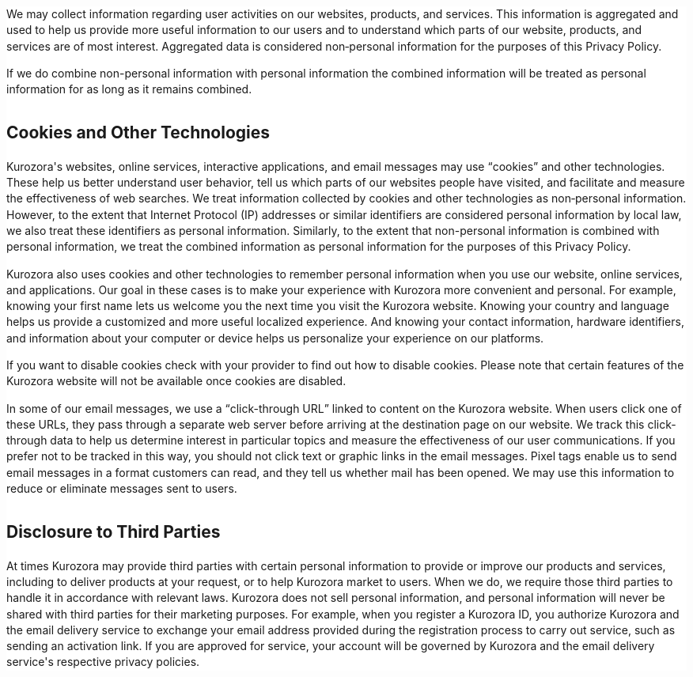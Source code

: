 We may collect information regarding user activities on our websites, products, and services. This information is aggregated and used to help us provide more useful information to our users and to understand which parts of our website, products, and services are of most interest. Aggregated data is considered non‑personal information for the purposes of this Privacy Policy.
<div></div>

If we do combine non-personal information with personal information the combined information will be treated as personal information for as long as it remains combined.
<div></div>

## Cookies and Other Technologies
Kurozora's websites, online services, interactive applications, and email messages may use <q>cookies</q> and other technologies. These help us better understand user behavior, tell us which parts of our websites people have visited, and facilitate and measure the effectiveness of web searches. We treat information collected by cookies and other technologies as non‑personal information. However, to the extent that Internet Protocol (IP) addresses or similar identifiers are considered personal information by local law, we also treat these identifiers as personal information. Similarly, to the extent that non-personal information is combined with personal information, we treat the combined information as personal information for the purposes of this Privacy Policy.
<div></div>

Kurozora also uses cookies and other technologies to remember personal information when you use our website, online services, and applications. Our goal in these cases is to make your experience with Kurozora more convenient and personal. For example, knowing your first name lets us welcome you the next time you visit the Kurozora website. Knowing your country and language helps us provide a customized and more useful localized experience. And knowing your contact information, hardware identifiers, and information about your computer or device helps us personalize your experience on our platforms.
<div></div>

If you want to disable cookies check with your provider to find out how to disable cookies. Please note that certain features of the Kurozora website will not be available once cookies are disabled.
<div></div>

In some of our email messages, we use a <q>click-through URL</q> linked to content on the Kurozora website. When users click one of these URLs, they pass through a separate web server before arriving at the destination page on our website. We track this click-through data to help us determine interest in particular topics and measure the effectiveness of our user communications. If you prefer not to be tracked in this way, you should not click text or graphic links in the email messages. Pixel tags enable us to send email messages in a format customers can read, and they tell us whether mail has been opened. We may use this information to reduce or eliminate messages sent to users.
<div></div>

## Disclosure to Third Parties
At times Kurozora may provide third parties with certain personal information to provide or improve our products and services, including to deliver products at your request, or to help Kurozora market to users. When we do, we require those third parties to handle it in accordance with relevant laws. Kurozora does not sell personal information, and personal information will never be shared with third parties for their marketing purposes. For example, when you register a Kurozora ID, you authorize Kurozora and the email delivery service to exchange your email address provided during the registration process to carry out service, such as sending an activation link. If you are approved for service, your account will be governed by Kurozora and the email delivery service's respective privacy policies.
<div></div>
